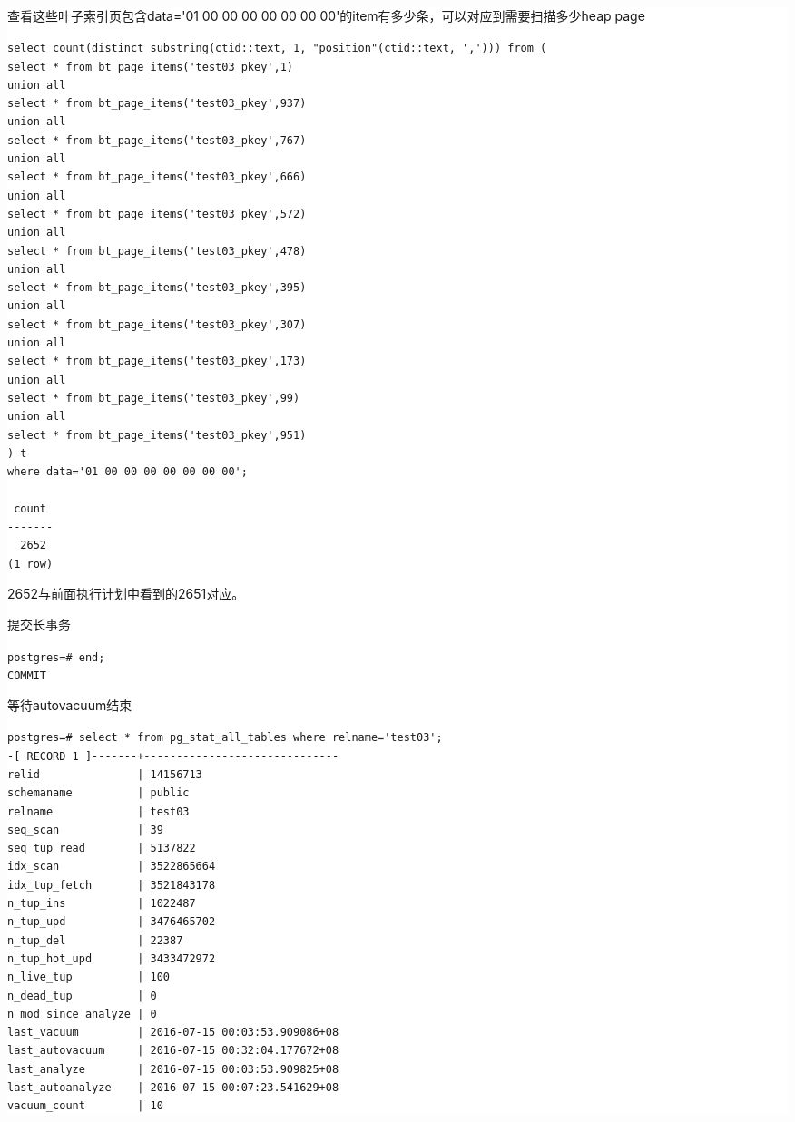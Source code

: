 查看这些叶子索引页包含data='01 00 00 00 00 00 00 00'的item有多少条，可以对应到需要扫描多少heap page    
  
```  
select count(distinct substring(ctid::text, 1, "position"(ctid::text, ','))) from (  
select * from bt_page_items('test03_pkey',1)   
union all  
select * from bt_page_items('test03_pkey',937)   
union all  
select * from bt_page_items('test03_pkey',767)   
union all  
select * from bt_page_items('test03_pkey',666)   
union all  
select * from bt_page_items('test03_pkey',572)   
union all  
select * from bt_page_items('test03_pkey',478)   
union all  
select * from bt_page_items('test03_pkey',395)   
union all  
select * from bt_page_items('test03_pkey',307)   
union all  
select * from bt_page_items('test03_pkey',173)   
union all  
select * from bt_page_items('test03_pkey',99)   
union all  
select * from bt_page_items('test03_pkey',951)  
) t   
where data='01 00 00 00 00 00 00 00';  
  
 count   
-------  
  2652  
(1 row)  
```  
  
2652与前面执行计划中看到的2651对应。    
    
提交长事务    
  
```  
postgres=# end;  
COMMIT  
```  
    
等待autovacuum结束    
  
```  
postgres=# select * from pg_stat_all_tables where relname='test03';  
-[ RECORD 1 ]-------+------------------------------  
relid               | 14156713  
schemaname          | public  
relname             | test03  
seq_scan            | 39  
seq_tup_read        | 5137822  
idx_scan            | 3522865664  
idx_tup_fetch       | 3521843178  
n_tup_ins           | 1022487  
n_tup_upd           | 3476465702  
n_tup_del           | 22387  
n_tup_hot_upd       | 3433472972  
n_live_tup          | 100  
n_dead_tup          | 0  
n_mod_since_analyze | 0  
last_vacuum         | 2016-07-15 00:03:53.909086+08  
last_autovacuum     | 2016-07-15 00:32:04.177672+08  
last_analyze        | 2016-07-15 00:03:53.909825+08  
last_autoanalyze    | 2016-07-15 00:07:23.541629+08  
vacuum_count        | 10  
```
